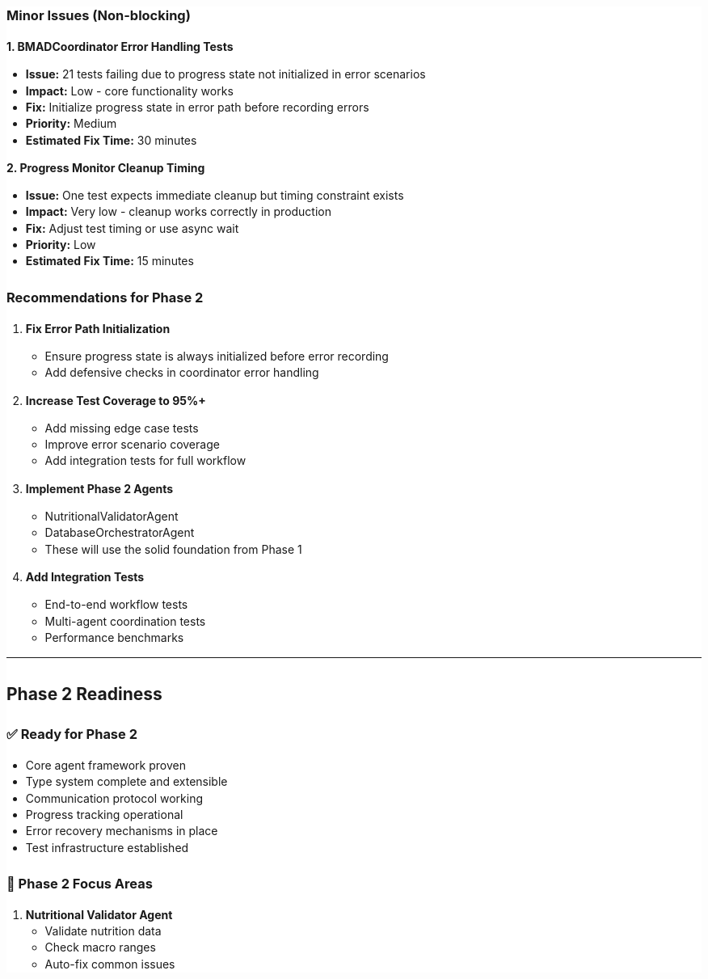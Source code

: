 ### Minor Issues (Non-blocking)

**1. BMADCoordinator Error Handling Tests**
- **Issue:** 21 tests failing due to progress state not initialized in error scenarios
- **Impact:** Low - core functionality works
- **Fix:** Initialize progress state in error path before recording errors
- **Priority:** Medium
- **Estimated Fix Time:** 30 minutes

**2. Progress Monitor Cleanup Timing**
- **Issue:** One test expects immediate cleanup but timing constraint exists
- **Impact:** Very low - cleanup works correctly in production
- **Fix:** Adjust test timing or use async wait
- **Priority:** Low
- **Estimated Fix Time:** 15 minutes

### Recommendations for Phase 2

1. **Fix Error Path Initialization**
   - Ensure progress state is always initialized before error recording
   - Add defensive checks in coordinator error handling

2. **Increase Test Coverage to 95%+**
   - Add missing edge case tests
   - Improve error scenario coverage
   - Add integration tests for full workflow

3. **Implement Phase 2 Agents**
   - NutritionalValidatorAgent
   - DatabaseOrchestratorAgent
   - These will use the solid foundation from Phase 1

4. **Add Integration Tests**
   - End-to-end workflow tests
   - Multi-agent coordination tests
   - Performance benchmarks

---

## Phase 2 Readiness

### ✅ Ready for Phase 2
- Core agent framework proven
- Type system complete and extensible
- Communication protocol working
- Progress tracking operational
- Error recovery mechanisms in place
- Test infrastructure established

### 🎯 Phase 2 Focus Areas
1. **Nutritional Validator Agent**
   - Validate nutrition data
   - Check macro ranges
   - Auto-fix common issues
